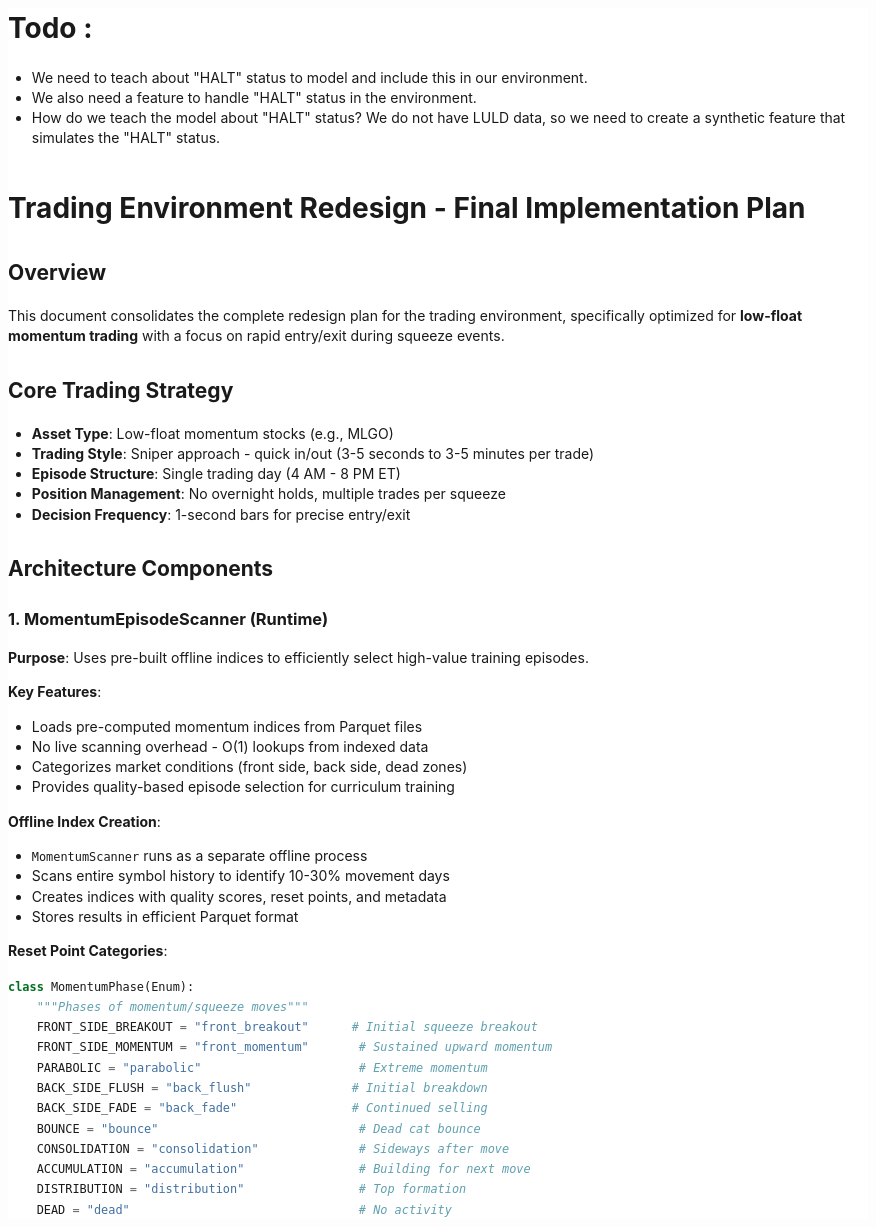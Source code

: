 # Todo :
* We need to teach about "HALT" status to model and include this in our environment.
* We also need a feature to handle "HALT" status in the environment.
* How do we teach the model about "HALT" status? We do not have LULD data, so we need to create a synthetic feature that simulates the "HALT" status.
# Trading Environment Redesign - Final Implementation Plan

## Overview

This document consolidates the complete redesign plan for the trading environment, specifically optimized for **low-float momentum trading** with a focus on rapid entry/exit during squeeze events.

## Core Trading Strategy

- **Asset Type**: Low-float momentum stocks (e.g., MLGO)
- **Trading Style**: Sniper approach - quick in/out (3-5 seconds to 3-5 minutes per trade)
- **Episode Structure**: Single trading day (4 AM - 8 PM ET)
- **Position Management**: No overnight holds, multiple trades per squeeze
- **Decision Frequency**: 1-second bars for precise entry/exit

## Architecture Components

### 1. MomentumEpisodeScanner (Runtime)

**Purpose**: Uses pre-built offline indices to efficiently select high-value training episodes.

**Key Features**:
- Loads pre-computed momentum indices from Parquet files
- No live scanning overhead - O(1) lookups from indexed data
- Categorizes market conditions (front side, back side, dead zones)
- Provides quality-based episode selection for curriculum training

**Offline Index Creation**:
- `MomentumScanner` runs as a separate offline process
- Scans entire symbol history to identify 10-30% movement days
- Creates indices with quality scores, reset points, and metadata
- Stores results in efficient Parquet format

**Reset Point Categories**:

```python
class MomentumPhase(Enum):
    """Phases of momentum/squeeze moves"""
    FRONT_SIDE_BREAKOUT = "front_breakout"      # Initial squeeze breakout
    FRONT_SIDE_MOMENTUM = "front_momentum"       # Sustained upward momentum
    PARABOLIC = "parabolic"                      # Extreme momentum
    BACK_SIDE_FLUSH = "back_flush"              # Initial breakdown
    BACK_SIDE_FADE = "back_fade"                # Continued selling
    BOUNCE = "bounce"                            # Dead cat bounce
    CONSOLIDATION = "consolidation"              # Sideways after move
    ACCUMULATION = "accumulation"                # Building for next move
    DISTRIBUTION = "distribution"                # Top formation
    DEAD = "dead"                                # No activity
```
